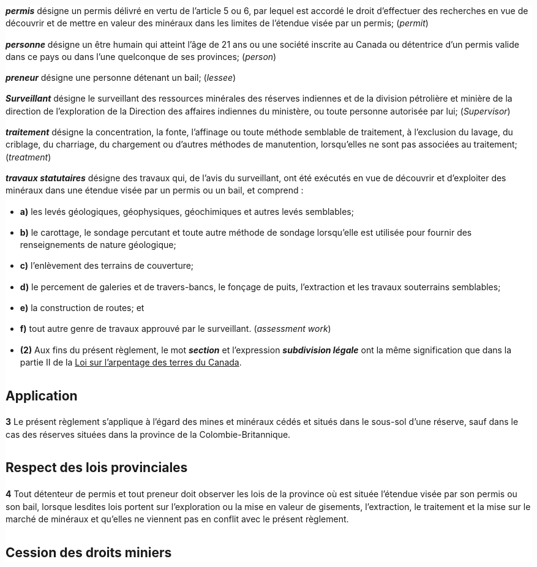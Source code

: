 ***permis*** désigne un permis délivré en vertu de l’article 5 ou 6, par lequel est accordé le droit d’effectuer des recherches en vue de découvrir et de mettre en valeur des minéraux dans les limites de l’étendue visée par un permis; (*permit*)

***personne*** désigne un être humain qui atteint l’âge de 21 ans ou une société inscrite au Canada ou détentrice d’un permis valide dans ce pays ou dans l’une quelconque de ses provinces; (*person*)

***preneur*** désigne une personne détenant un bail; (*lessee*)

***Surveillant*** désigne le surveillant des ressources minérales des réserves indiennes et de la division pétrolière et minière de la direction de l’exploration de la Direction des affaires indiennes du ministère, ou toute personne autorisée par lui; (*Supervisor*)

***traitement*** désigne la concentration, la fonte, l’affinage ou toute méthode semblable de traitement, à l’exclusion du lavage, du criblage, du charriage, du chargement ou d’autres méthodes de manutention, lorsqu’elles ne sont pas associées au traitement; (*treatment*)

***travaux statutaires*** désigne des travaux qui, de l’avis du surveillant, ont été exécutés en vue de découvrir et d’exploiter des minéraux dans une étendue visée par un permis ou un bail, et comprend :
- **a)** les levés géologiques, géophysiques, géochimiques et autres levés semblables;
- **b)** le carottage, le sondage percutant et toute autre méthode de sondage lorsqu’elle est utilisée pour fournir des renseignements de nature géologique;
- **c)** l’enlèvement des terrains de couverture;
- **d)** le percement de galeries et de travers-bancs, le fonçage de puits, l’extraction et les travaux souterrains semblables;
- **e)** la construction de routes; et
- **f)** tout autre genre de travaux approuvé par le surveillant. (*assessment work*)

- **(2)** Aux fins du présent règlement, le mot ***section*** et l’expression ***subdivision légale*** ont la même signification que dans la partie II de la [Loi sur l’arpentage des terres du Canada](/fr/Lois/Lois%20révisées%20du%20Canada/L/L-6.md).




## Application


**3** Le présent règlement s’applique à l’égard des mines et minéraux cédés et situés dans le sous-sol d’une réserve, sauf dans le cas des réserves situées dans la province de la Colombie-Britannique.




## Respect des lois provinciales


**4** Tout détenteur de permis et tout preneur doit observer les lois de la province où est située l’étendue visée par son permis ou son bail, lorsque lesdites lois portent sur l’exploration ou la mise en valeur de gisements, l’extraction, le traitement et la mise sur le marché de minéraux et qu’elles ne viennent pas en conflit avec le présent règlement.




## Cession des droits miniers
